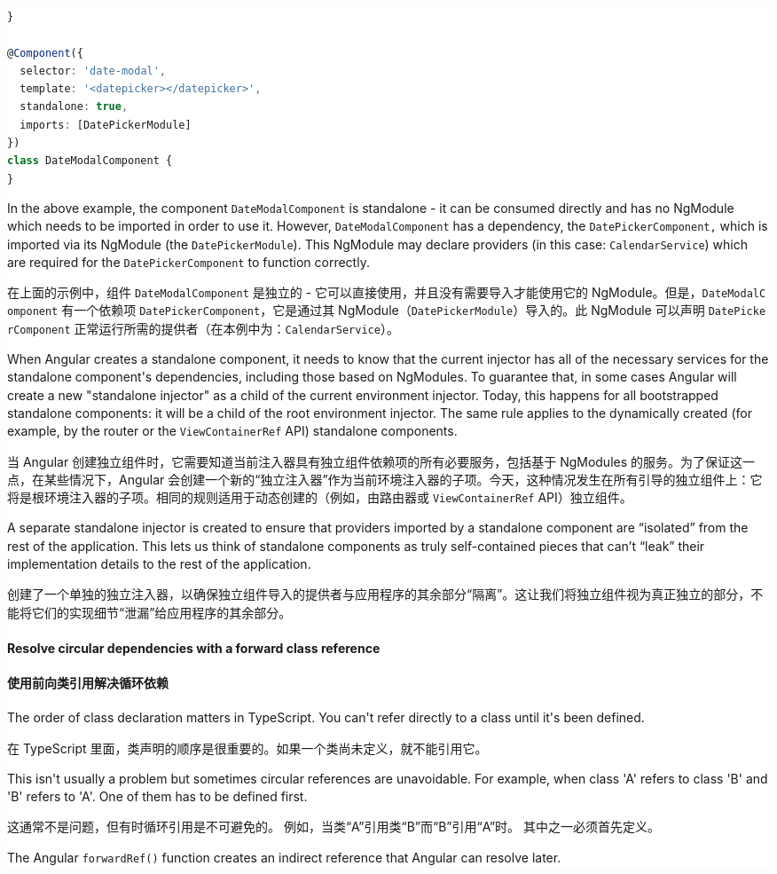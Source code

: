 ```ts
}

@Component({
  selector: 'date-modal',
  template: '<datepicker></datepicker>',
  standalone: true,
  imports: [DatePickerModule]
})
class DateModalComponent {
}
```

In the above example, the component `DateModalComponent` is standalone - it can be consumed directly and has no NgModule which needs to be imported in order to use it. However, `DateModalComponent` has a dependency, the `DatePickerComponent,` which is imported via its NgModule \(the `DatePickerModule`\). This NgModule may declare providers \(in this case: `CalendarService`\) which are required for the `DatePickerComponent` to function correctly.

在上面的示例中，组件 `DateModalComponent` 是独立的 - 它可以直接使用，并且没有需要导入才能使用它的 NgModule。但是，`DateModalComponent` 有一个依赖项 `DatePickerComponent`，它是通过其 NgModule（`DatePickerModule`）导入的。此 NgModule 可以声明 `DatePickerComponent` 正常运行所需的提供者（在本例中为：`CalendarService`）。

When Angular creates a standalone component, it needs to know that the current injector has all of the necessary services for the standalone component's dependencies, including those based on NgModules. To guarantee that, in some cases Angular will create a new "standalone injector" as a child of the current environment injector. Today, this happens for all bootstrapped standalone components: it will be a child of the root environment injector. The same rule applies to the dynamically created \(for example, by the router or the `ViewContainerRef` API\) standalone components. 

当 Angular 创建独立组件时，它需要知道当前注入器具有独立组件依赖项的所有必要服务，包括基于 NgModules 的服务。为了保证这一点，在某些情况下，Angular 会创建一个新的“独立注入器”作为当前环境注入器的子项。今天，这种情况发生在所有引导的独立组件上：它将是根环境注入器的子项。相同的规则适用于动态创建的（例如，由路由器或 `ViewContainerRef` API）独立组件。

A separate standalone injector is created to ensure that providers imported by a standalone component are “isolated” from the rest of the application. This lets us think of standalone components as truly self-contained pieces that can’t “leak” their implementation details to the rest of the application.

创建了一个单独的独立注入器，以确保独立组件导入的提供者与应用程序的其余部分“隔离”。这让我们将独立组件视为真正独立的部分，不能将它们的实现细节“泄漏”给应用程序的其余部分。

#### Resolve circular dependencies with a forward class reference

#### 使用前向类引用解决循环依赖

The order of class declaration matters in TypeScript. You can't refer directly to a class until it's been defined.

在 TypeScript 里面，类声明的顺序是很重要的。如果一个类尚未定义，就不能引用它。

This isn't usually a problem but sometimes circular references are unavoidable. For example, when class 'A' refers to class 'B' and 'B' refers to 'A'. One of them has to be defined first.

这通常不是问题，但有时循环引用是不可避免的。 例如，当类“A”引用类“B”而“B”引用“A”时。 其中之一必须首先定义。

The Angular `forwardRef()` function creates an indirect reference that Angular can resolve later. 
